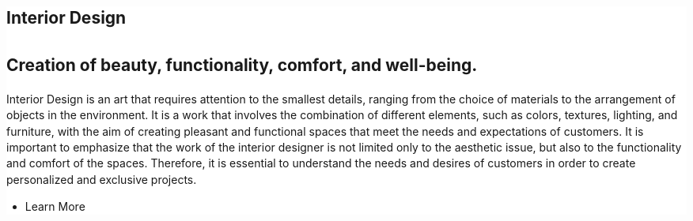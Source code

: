 ## Interior Design
## Creation of beauty, functionality, comfort, and well-being.
Interior Design is an art that requires attention to the smallest details, ranging from the choice of materials to the arrangement of objects in the environment. It is a work that involves the combination of different elements, such as colors, textures, lighting, and furniture, with the aim of creating pleasant and functional spaces that meet the needs and expectations of customers. It is important to emphasize that the work of the interior designer is not limited only to the aesthetic issue, but also to the functionality and comfort of the spaces. Therefore, it is essential to understand the needs and desires of customers in order to create personalized and exclusive projects.
+ Learn More
